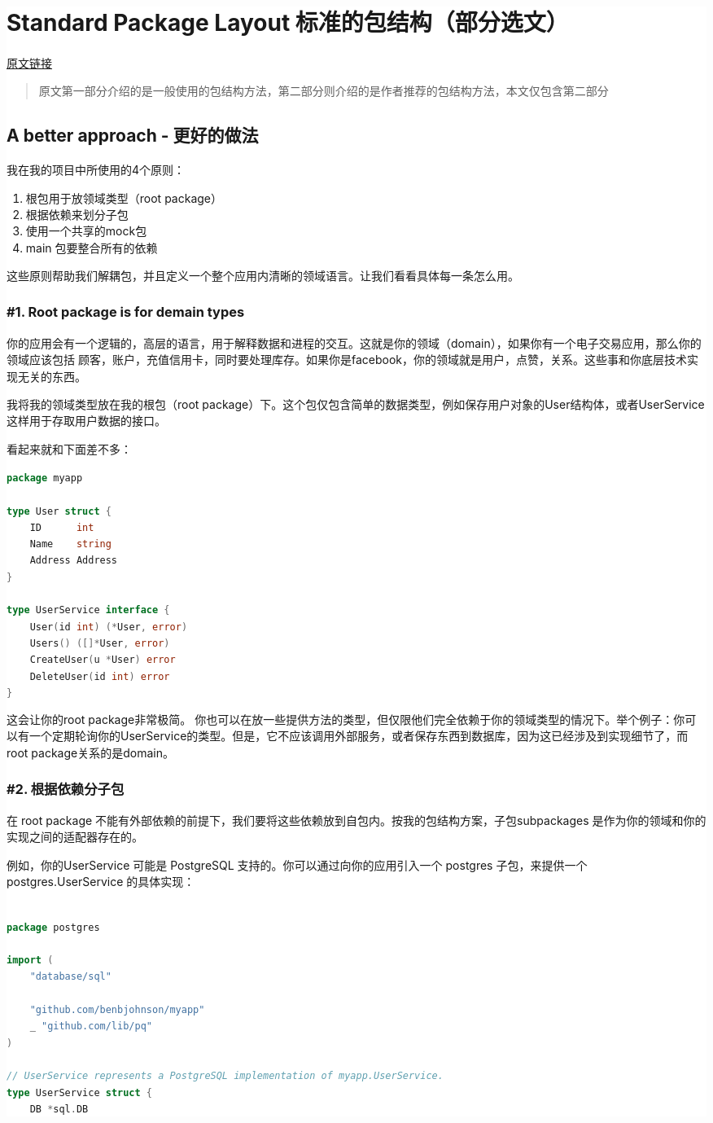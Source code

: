 # Standard Package Layout 标准的包结构（部分选文）

[原文链接](https://medium.com/@benbjohnson/standard-package-layout-7cdbc8391fc1)

> 原文第一部分介绍的是一般使用的包结构方法，第二部分则介绍的是作者推荐的包结构方法，本文仅包含第二部分

## A better approach - 更好的做法

我在我的项目中所使用的4个原则：

1. 根包用于放领域类型（root package）
2. 根据依赖来划分子包
3. 使用一个共享的mock包
4. main 包要整合所有的依赖



这些原则帮助我们解耦包，并且定义一个整个应用内清晰的领域语言。让我们看看具体每一条怎么用。

### #1. Root package is for demain types

你的应用会有一个逻辑的，高层的语言，用于解释数据和进程的交互。这就是你的领域（domain），如果你有一个电子交易应用，那么你的领域应该包括 顾客，账户，充值信用卡，同时要处理库存。如果你是facebook，你的领域就是用户，点赞，关系。这些事和你底层技术实现无关的东西。

我将我的领域类型放在我的根包（root package）下。这个包仅包含简单的数据类型，例如保存用户对象的User结构体，或者UserService这样用于存取用户数据的接口。

看起来就和下面差不多：

```go
package myapp

type User struct {
	ID      int
	Name    string
	Address Address
}

type UserService interface {
	User(id int) (*User, error)
	Users() ([]*User, error)
	CreateUser(u *User) error
	DeleteUser(id int) error
}
```

这会让你的root package非常极简。	你也可以在放一些提供方法的类型，但仅限他们完全依赖于你的领域类型的情况下。举个例子：你可以有一个定期轮询你的UserService的类型。但是，它不应该调用外部服务，或者保存东西到数据库，因为这已经涉及到实现细节了，而root package关系的是domain。

### #2. 根据依赖分子包

在 root package 不能有外部依赖的前提下，我们要将这些依赖放到自包内。按我的包结构方案，子包subpackages 是作为你的领域和你的实现之间的适配器存在的。

例如，你的UserService 可能是 PostgreSQL 支持的。你可以通过向你的应用引入一个 postgres 子包，来提供一个 postgres.UserService 的具体实现：

```go

package postgres

import (
	"database/sql"

	"github.com/benbjohnson/myapp"
	_ "github.com/lib/pq"
)

// UserService represents a PostgreSQL implementation of myapp.UserService.
type UserService struct {
	DB *sql.DB
```
